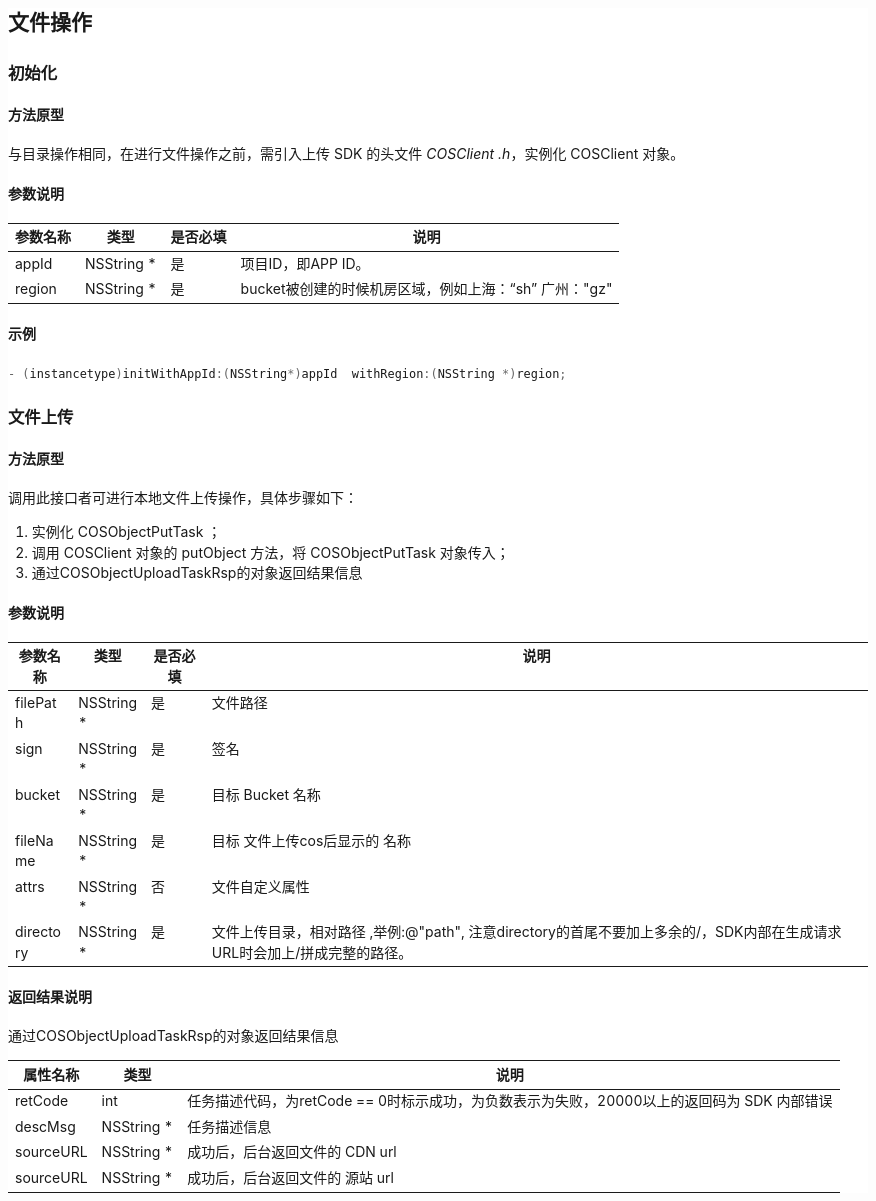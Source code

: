 ## 文件操作

### 初始化

#### 方法原型

与目录操作相同，在进行文件操作之前，需引入上传 SDK 的头文件 *COSClient .h*，实例化 COSClient 对象。

#### 参数说明

| 参数名称 | 类型       | 是否必填 | 说明                                                  |
| -------- | ---------- | -------- | ----------------------------------------------------- |
| appId    | NSString * | 是       | 项目ID，即APP ID。                                    |
| region   | NSString * | 是       | bucket被创建的时候机房区域，例如上海：“sh” 广州："gz" |

#### 示例

```objective-c
- (instancetype)initWithAppId:(NSString*)appId  withRegion:(NSString *)region;

```

### 文件上传

#### 方法原型

调用此接口者可进行本地文件上传操作，具体步骤如下：

1. 实例化 COSObjectPutTask ；
2. 调用 COSClient 对象的 putObject 方法，将 COSObjectPutTask  对象传入；
3. 通过COSObjectUploadTaskRsp的对象返回结果信息

#### 参数说明

| 参数名称  | 类型       | 是否必填 | 说明                                                         |
| --------- | ---------- | -------- | ------------------------------------------------------------ |
| filePath  | NSString * | 是       | 文件路径                                                     |
| sign      | NSString * | 是       | 签名                                                         |
| bucket    | NSString * | 是       | 目标 Bucket 名称                                             |
| fileName  | NSString * | 是       | 目标 文件上传cos后显示的 名称                                |
| attrs     | NSString * | 否       | 文件自定义属性                                               |
| directory | NSString * | 是       | 文件上传目录，相对路径 ,举例:@"path", 注意directory的首尾不要加上多余的/，SDK内部在生成请求URL时会加上/拼成完整的路径。 |

#### 返回结果说明

通过COSObjectUploadTaskRsp的对象返回结果信息

| 属性名称  | 类型       | 说明                                                         |
| --------- | ---------- | ------------------------------------------------------------ |
| retCode   | int        | 任务描述代码，为retCode == 0时标示成功，为负数表示为失败，20000以上的返回码为 SDK 内部错误 |
| descMsg   | NSString * | 任务描述信息                                                 |
| sourceURL | NSString * | 成功后，后台返回文件的 CDN url                               |
| sourceURL | NSString * | 成功后，后台返回文件的 源站 url                              |
